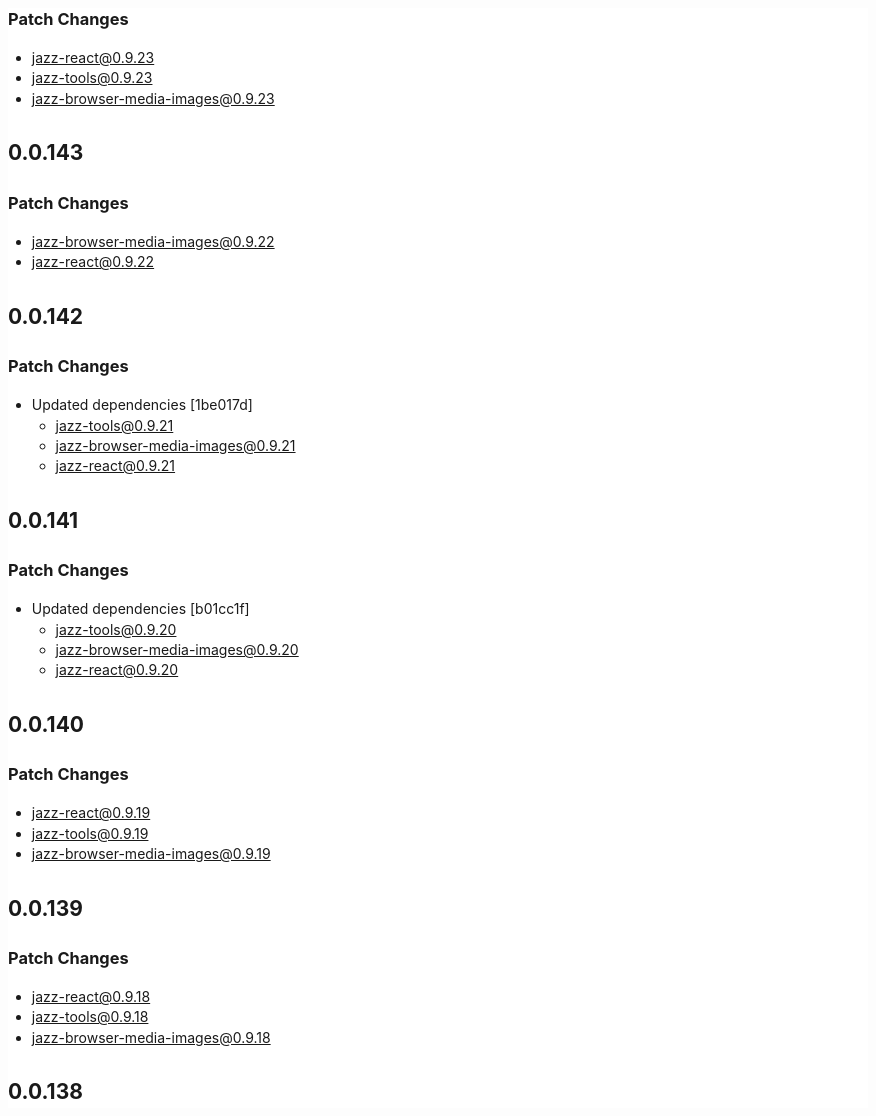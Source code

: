 ### Patch Changes

- jazz-react@0.9.23
- jazz-tools@0.9.23
- jazz-browser-media-images@0.9.23

## 0.0.143

### Patch Changes

- jazz-browser-media-images@0.9.22
- jazz-react@0.9.22

## 0.0.142

### Patch Changes

- Updated dependencies [1be017d]
  - jazz-tools@0.9.21
  - jazz-browser-media-images@0.9.21
  - jazz-react@0.9.21

## 0.0.141

### Patch Changes

- Updated dependencies [b01cc1f]
  - jazz-tools@0.9.20
  - jazz-browser-media-images@0.9.20
  - jazz-react@0.9.20

## 0.0.140

### Patch Changes

- jazz-react@0.9.19
- jazz-tools@0.9.19
- jazz-browser-media-images@0.9.19

## 0.0.139

### Patch Changes

- jazz-react@0.9.18
- jazz-tools@0.9.18
- jazz-browser-media-images@0.9.18

## 0.0.138
